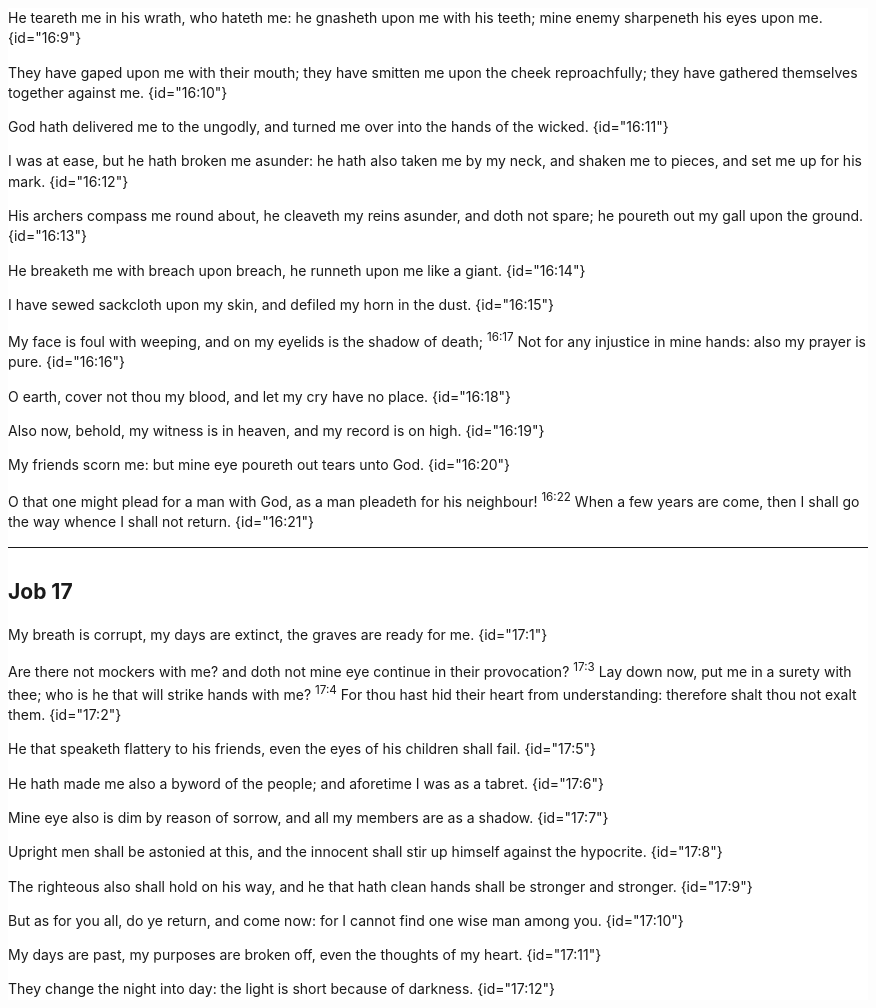 He teareth me in his wrath, who hateth me: he gnasheth upon me with his teeth; mine enemy sharpeneth his eyes upon me.  {id="16:9"}

They have gaped upon me with their mouth; they have smitten me upon the cheek reproachfully; they have gathered themselves together against me.  {id="16:10"}

God hath delivered me to the ungodly, and turned me over into the hands of the wicked.  {id="16:11"}

I was at ease, but he hath broken me asunder: he hath also taken me by my neck, and shaken me to pieces, and set me up for his mark.  {id="16:12"}

His archers compass me round about, he cleaveth my reins asunder, and doth not spare; he poureth out my gall upon the ground.  {id="16:13"}

He breaketh me with breach upon breach, he runneth upon me like a giant.  {id="16:14"}

I have sewed sackcloth upon my skin, and defiled my horn in the dust.  {id="16:15"}

My face is foul with weeping, and on my eyelids is the shadow of death; <sup>16:17</sup> Not for any injustice in mine hands: also my prayer is pure.  {id="16:16"}

O earth, cover not thou my blood, and let my cry have no place.  {id="16:18"}

Also now, behold, my witness is in heaven, and my record is on high.  {id="16:19"}

My friends scorn me: but mine eye poureth out tears unto God.  {id="16:20"}

O that one might plead for a man with God, as a man pleadeth for his neighbour!  <sup>16:22</sup> When a few years are come, then I shall go the way whence I shall not return.  {id="16:21"}

---

## Job 17

My breath is corrupt, my days are extinct, the graves are ready for me.  {id="17:1"}

Are there not mockers with me? and doth not mine eye continue in their provocation?  <sup>17:3</sup> Lay down now, put me in a surety with thee; who is he that will strike hands with me?  <sup>17:4</sup> For thou hast hid their heart from understanding: therefore shalt thou not exalt them.  {id="17:2"}

He that speaketh flattery to his friends, even the eyes of his children shall fail.  {id="17:5"}

He hath made me also a byword of the people; and aforetime I was as a tabret.  {id="17:6"}

Mine eye also is dim by reason of sorrow, and all my members are as a shadow.  {id="17:7"}

Upright men shall be astonied at this, and the innocent shall stir up himself against the hypocrite.  {id="17:8"}

The righteous also shall hold on his way, and he that hath clean hands shall be stronger and stronger.  {id="17:9"}

But as for you all, do ye return, and come now: for I cannot find one wise man among you.  {id="17:10"}

My days are past, my purposes are broken off, even the thoughts of my heart.  {id="17:11"}

They change the night into day: the light is short because of darkness.  {id="17:12"}
